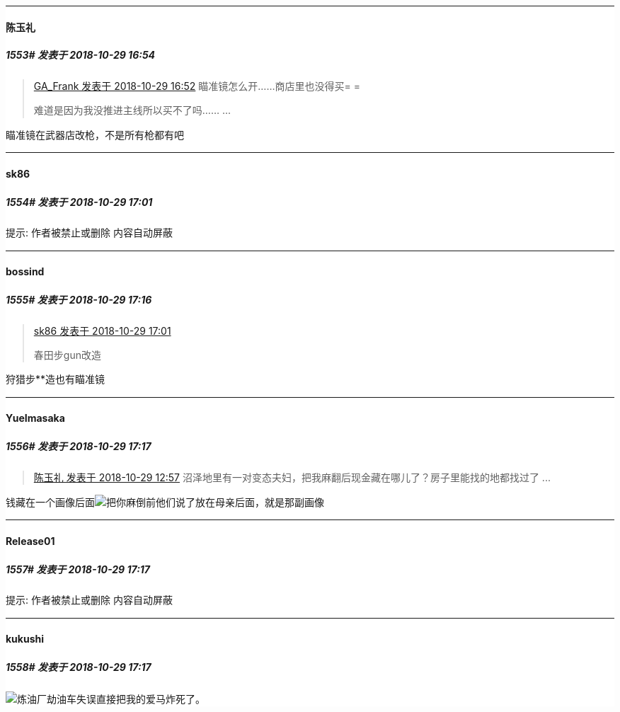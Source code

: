 *****

####  陈玉礼  
##### 1553#       发表于 2018-10-29 16:54

<blockquote><a href="httphttps://bbs.saraba1st.com/2b/forum.php?mod=redirect&amp;goto=findpost&amp;pid=41420010&amp;ptid=1645555" target="_blank">GA_Frank 发表于 2018-10-29 16:52</a>
瞄准镜怎么开……商店里也没得买= =

难道是因为我没推进主线所以买不了吗…… ...</blockquote>
瞄准镜在武器店改枪，不是所有枪都有吧

*****

####  sk86  
##### 1554#       发表于 2018-10-29 17:01

提示: 作者被禁止或删除 内容自动屏蔽

*****

####  bossind  
##### 1555#       发表于 2018-10-29 17:16

<blockquote><a href="httphttps://bbs.saraba1st.com/2b/forum.php?mod=redirect&amp;goto=findpost&amp;pid=41420118&amp;ptid=1645555" target="_blank">sk86 发表于 2018-10-29 17:01</a>

春田步gun改造</blockquote>
狩猎步**造也有瞄准镜

*****

####  YueImasaka  
##### 1556#       发表于 2018-10-29 17:17

<blockquote><a href="httphttps://bbs.saraba1st.com/2b/forum.php?mod=redirect&amp;goto=findpost&amp;pid=41417539&amp;ptid=1645555" target="_blank">陈玉礼 发表于 2018-10-29 12:57</a>
沼泽地里有一对变态夫妇，把我麻翻后现金藏在哪儿了？房子里能找的地都找过了 ...</blockquote>
钱藏在一个画像后面<img src="https://static.saraba1st.com/image/smiley/face2017/015.png" referrerpolicy="no-referrer">把你麻倒前他们说了放在母亲后面，就是那副画像

*****

####  Release01  
##### 1557#       发表于 2018-10-29 17:17

提示: 作者被禁止或删除 内容自动屏蔽

*****

####  kukushi  
##### 1558#       发表于 2018-10-29 17:17

<img src="https://static.saraba1st.com/image/smiley/face2017/013.png" referrerpolicy="no-referrer">炼油厂劫油车失误直接把我的爱马炸死了。
